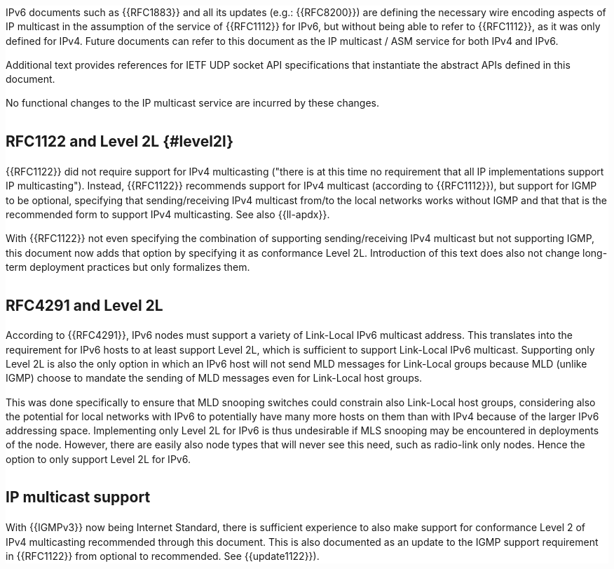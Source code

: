IPv6 documents such as {{RFC1883}} and all its updates (e.g.: {{RFC8200}}) are defining
the necessary wire encoding aspects of IP multicast in the assumption of the service of
{{RFC1112}} for IPv6, but without being able to refer to {{RFC1112}}, as it was only defined
for IPv4. Future documents can refer to this document as the IP multicast / ASM service for
both IPv4 and IPv6.

Additional text provides references for IETF UDP socket API specifications that instantiate
the abstract APIs defined in this document.

No functional changes to the IP multicast service are incurred by these changes.

## RFC1122 and Level 2L {#level2l}

{{RFC1122}} did not require support for IPv4 multicasting ("there is at this time no requirement
that all IP implementations support IP multicasting"). Instead, {{RFC1122}} recommends support
for IPv4 multicast (according to {{RFC1112}}), but support for IGMP to be optional,
specifying that sending/receiving IPv4 multicast from/to the local networks
works without IGMP and that that is the recommended form to support IPv4 multicasting. See
also {{ll-apdx}}.

With {{RFC1122}} not even specifying the combination of supporting sending/receiving
IPv4 multicast but not supporting IGMP, this document now adds that option by specifying it as
conformance Level 2L. Introduction of this text does also not change long-term deployment practices but
only formalizes them. 

## RFC4291 and Level 2L

According to {{RFC4291}}, IPv6 nodes must support a variety of Link-Local IPv6 multicast
address. This translates into the requirement for IPv6 hosts to at least support Level 2L,
which is sufficient to support Link-Local IPv6 multicast. Supporting only Level 2L is
also the only option in which an IPv6 host will not send MLD messages for Link-Local
groups because MLD (unlike IGMP) choose to mandate the sending of MLD messages even for Link-Local host groups.

This was done specifically to ensure that MLD snooping switches could constrain also Link-Local host groups,
considering also the potential for local networks with IPv6 to potentially have many more hosts on them
than with IPv4 because of the larger IPv6 addressing space. Implementing only Level 2L for IPv6
is thus undesirable if MLS snooping may be encountered in deployments of the node. However,
there are easily also node types that will never see this need, such as radio-link only nodes. Hence
the option to only support Level 2L for IPv6.

## IP multicast support

With {{IGMPv3}} now being Internet Standard, there is sufficient experience to also make
support for conformance Level 2 of IPv4 multicasting recommended through this document. This is also
documented as an update to the IGMP support requirement in {{RFC1122}} from optional to
recommended. See {{update1122}}).
